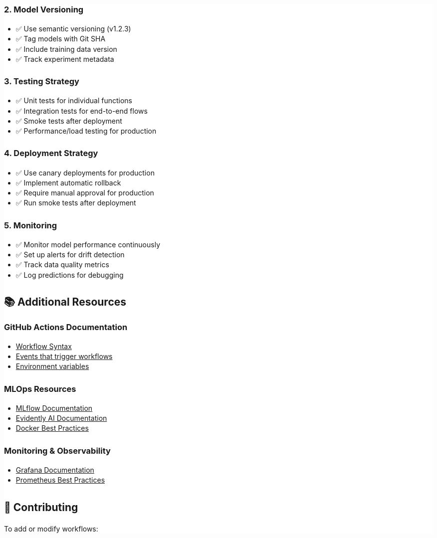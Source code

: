 ### 2. Model Versioning

- ✅ Use semantic versioning (v1.2.3)
- ✅ Tag models with Git SHA
- ✅ Include training data version
- ✅ Track experiment metadata

### 3. Testing Strategy

- ✅ Unit tests for individual functions
- ✅ Integration tests for end-to-end flows
- ✅ Smoke tests after deployment
- ✅ Performance/load testing for production

### 4. Deployment Strategy

- ✅ Use canary deployments for production
- ✅ Implement automatic rollback
- ✅ Require manual approval for production
- ✅ Run smoke tests after deployment

### 5. Monitoring

- ✅ Monitor model performance continuously
- ✅ Set up alerts for drift detection
- ✅ Track data quality metrics
- ✅ Log predictions for debugging

## 📚 Additional Resources

### GitHub Actions Documentation
- [Workflow Syntax](https://docs.github.com/en/actions/using-workflows/workflow-syntax-for-github-actions)
- [Events that trigger workflows](https://docs.github.com/en/actions/using-workflows/events-that-trigger-workflows)
- [Environment variables](https://docs.github.com/en/actions/learn-github-actions/environment-variables)

### MLOps Resources
- [MLflow Documentation](https://mlflow.org/docs/latest/index.html)
- [Evidently AI Documentation](https://docs.evidentlyai.com/)
- [Docker Best Practices](https://docs.docker.com/develop/dev-best-practices/)

### Monitoring & Observability
- [Grafana Documentation](https://grafana.com/docs/)
- [Prometheus Best Practices](https://prometheus.io/docs/practices/)

## 🤝 Contributing

To add or modify workflows:
